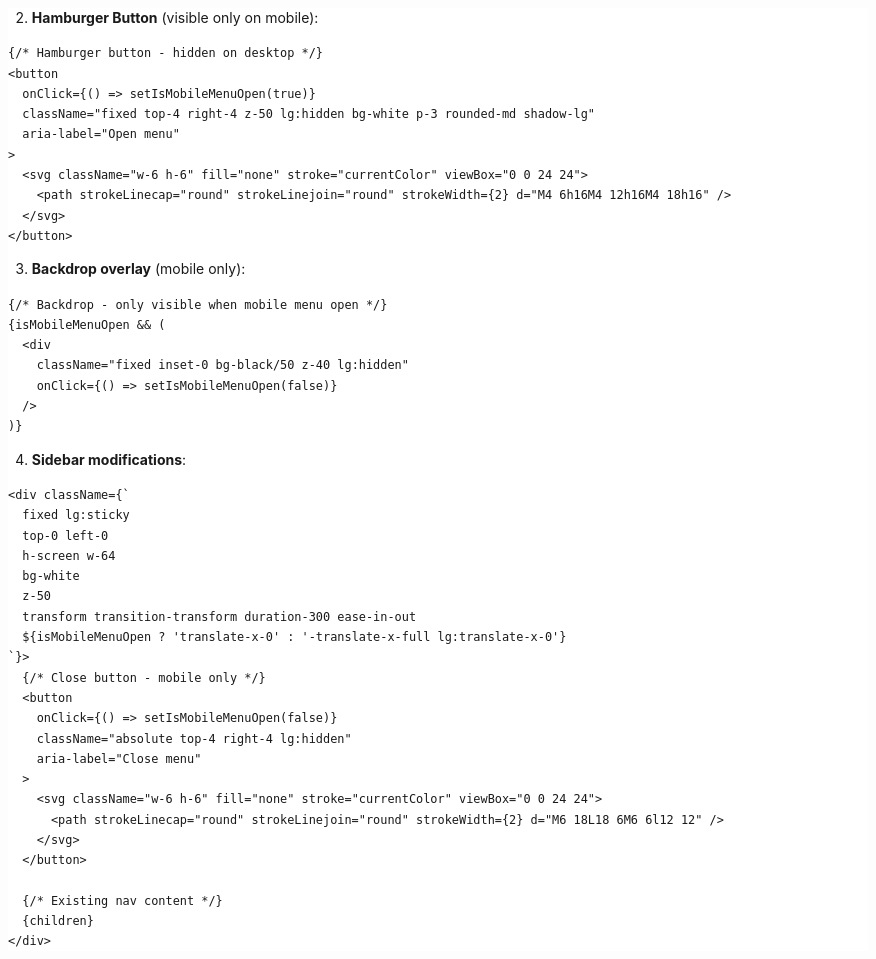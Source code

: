 2. **Hamburger Button** (visible only on mobile):
```tsx
{/* Hamburger button - hidden on desktop */}
<button
  onClick={() => setIsMobileMenuOpen(true)}
  className="fixed top-4 right-4 z-50 lg:hidden bg-white p-3 rounded-md shadow-lg"
  aria-label="Open menu"
>
  <svg className="w-6 h-6" fill="none" stroke="currentColor" viewBox="0 0 24 24">
    <path strokeLinecap="round" strokeLinejoin="round" strokeWidth={2} d="M4 6h16M4 12h16M4 18h16" />
  </svg>
</button>
```

3. **Backdrop overlay** (mobile only):
```tsx
{/* Backdrop - only visible when mobile menu open */}
{isMobileMenuOpen && (
  <div
    className="fixed inset-0 bg-black/50 z-40 lg:hidden"
    onClick={() => setIsMobileMenuOpen(false)}
  />
)}
```

4. **Sidebar modifications**:
```tsx
<div className={`
  fixed lg:sticky
  top-0 left-0
  h-screen w-64
  bg-white
  z-50
  transform transition-transform duration-300 ease-in-out
  ${isMobileMenuOpen ? 'translate-x-0' : '-translate-x-full lg:translate-x-0'}
`}>
  {/* Close button - mobile only */}
  <button
    onClick={() => setIsMobileMenuOpen(false)}
    className="absolute top-4 right-4 lg:hidden"
    aria-label="Close menu"
  >
    <svg className="w-6 h-6" fill="none" stroke="currentColor" viewBox="0 0 24 24">
      <path strokeLinecap="round" strokeLinejoin="round" strokeWidth={2} d="M6 18L18 6M6 6l12 12" />
    </svg>
  </button>

  {/* Existing nav content */}
  {children}
</div>
```
